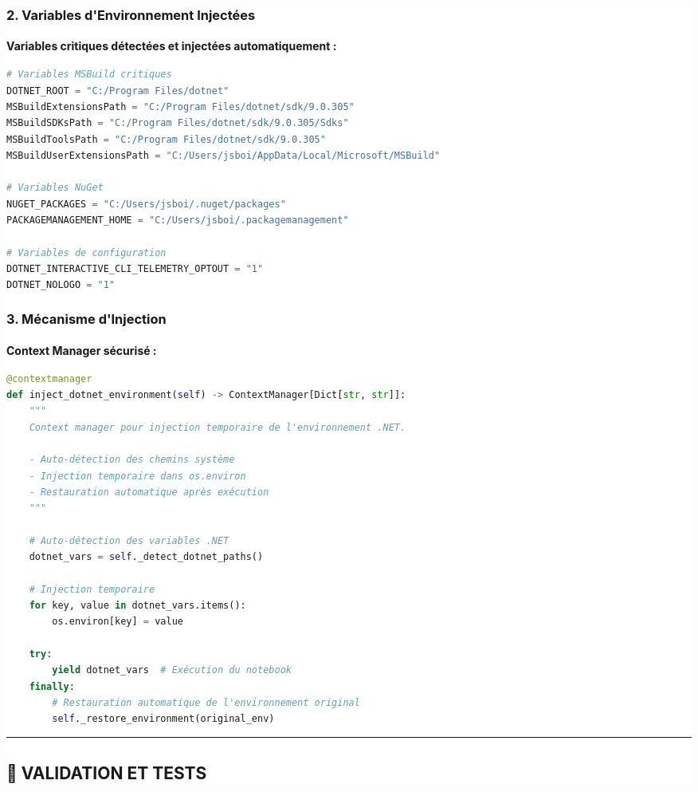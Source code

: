 ### 2. Variables d'Environnement Injectées

**Variables critiques détectées et injectées automatiquement :**

```python
# Variables MSBuild critiques
DOTNET_ROOT = "C:/Program Files/dotnet"
MSBuildExtensionsPath = "C:/Program Files/dotnet/sdk/9.0.305"
MSBuildSDKsPath = "C:/Program Files/dotnet/sdk/9.0.305/Sdks"
MSBuildToolsPath = "C:/Program Files/dotnet/sdk/9.0.305"
MSBuildUserExtensionsPath = "C:/Users/jsboi/AppData/Local/Microsoft/MSBuild"

# Variables NuGet
NUGET_PACKAGES = "C:/Users/jsboi/.nuget/packages"
PACKAGEMANAGEMENT_HOME = "C:/Users/jsboi/.packagemanagement"

# Variables de configuration
DOTNET_INTERACTIVE_CLI_TELEMETRY_OPTOUT = "1"
DOTNET_NOLOGO = "1"
```

### 3. Mécanisme d'Injection

**Context Manager sécurisé :**

```python
@contextmanager
def inject_dotnet_environment(self) -> ContextManager[Dict[str, str]]:
    """
    Context manager pour injection temporaire de l'environnement .NET.
    
    - Auto-détection des chemins système
    - Injection temporaire dans os.environ
    - Restauration automatique après exécution
    """
    
    # Auto-détection des variables .NET
    dotnet_vars = self._detect_dotnet_paths()
    
    # Injection temporaire
    for key, value in dotnet_vars.items():
        os.environ[key] = value
    
    try:
        yield dotnet_vars  # Exécution du notebook
    finally:
        # Restauration automatique de l'environnement original
        self._restore_environment(original_env)
```

---

## 🧪 VALIDATION ET TESTS

